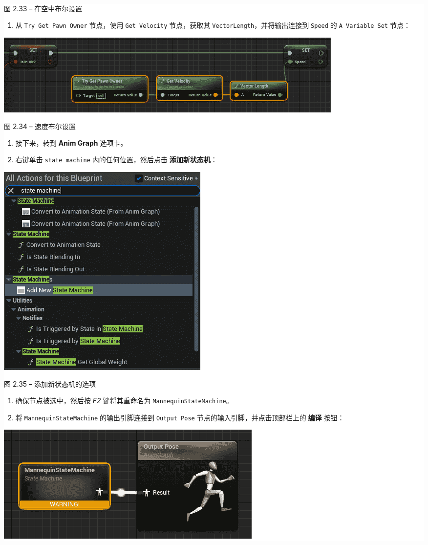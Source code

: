 图 2.33 – 在空中布尔设置

1.  从 `Try Get Pawn Owner` 节点，使用 `Get Velocity` 节点，获取其 `VectorLength`，并将输出连接到 `Speed` 的 `A Variable Set` 节点：

![图 2.34 – 速度布尔设置](img/Figure_2.34_B18531.jpg)

图 2.34 – 速度布尔设置

1.  接下来，转到 **Anim Graph** 选项卡。

1.  右键单击 `state machine` 内的任何位置，然后点击 **添加新状态机**：

![图 2.35 – 添加新状态机的选项](img/Figure_2.35_B18531.jpg)

图 2.35 – 添加新状态机的选项

1.  确保节点被选中，然后按 *F2* 键将其重命名为 `MannequinStateMachine`。

1.  将 `MannequinStateMachine` 的输出引脚连接到 `Output Pose` 节点的输入引脚，并点击顶部栏上的 **编译** 按钮：

![图 2.36 – 在输出姿态节点中配置状态机结果](img/Figure_2.36_B18531.jpg)
